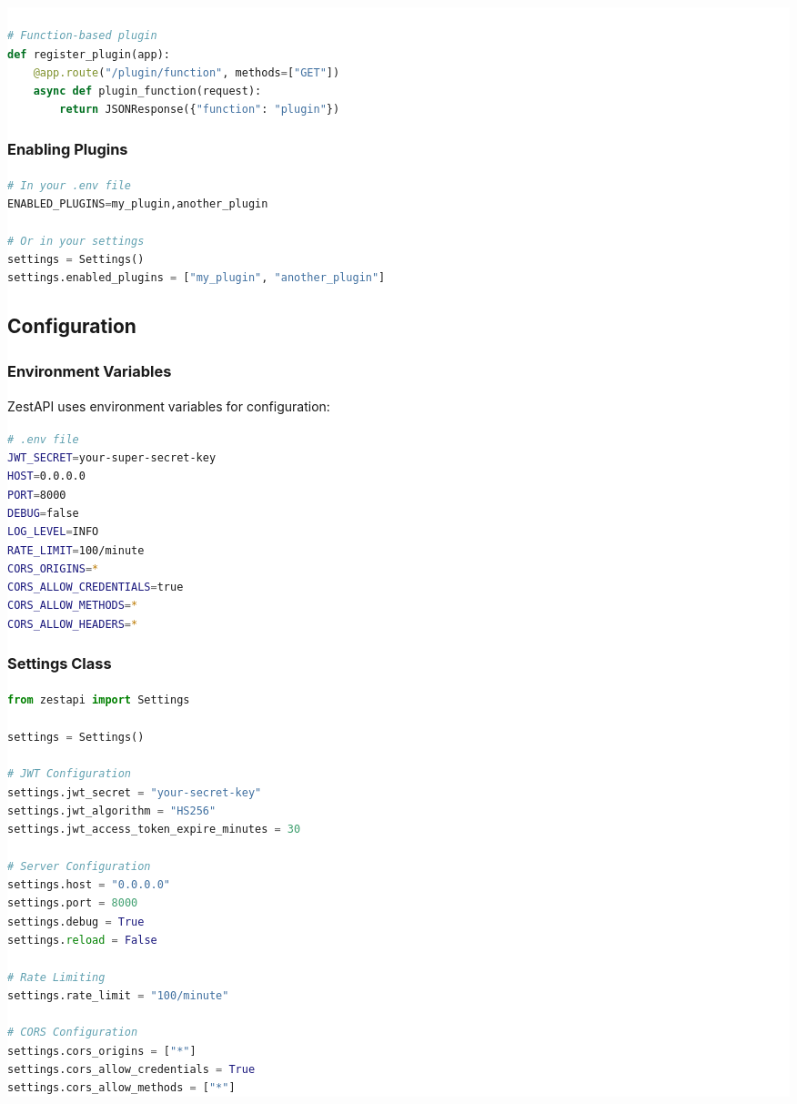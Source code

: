 ```python

# Function-based plugin
def register_plugin(app):
    @app.route("/plugin/function", methods=["GET"])
    async def plugin_function(request):
        return JSONResponse({"function": "plugin"})
```

### Enabling Plugins

```python
# In your .env file
ENABLED_PLUGINS=my_plugin,another_plugin

# Or in your settings
settings = Settings()
settings.enabled_plugins = ["my_plugin", "another_plugin"]
```

## Configuration

### Environment Variables

ZestAPI uses environment variables for configuration:

```bash
# .env file
JWT_SECRET=your-super-secret-key
HOST=0.0.0.0
PORT=8000
DEBUG=false
LOG_LEVEL=INFO
RATE_LIMIT=100/minute
CORS_ORIGINS=*
CORS_ALLOW_CREDENTIALS=true
CORS_ALLOW_METHODS=*
CORS_ALLOW_HEADERS=*
```

### Settings Class

```python
from zestapi import Settings

settings = Settings()

# JWT Configuration
settings.jwt_secret = "your-secret-key"
settings.jwt_algorithm = "HS256"
settings.jwt_access_token_expire_minutes = 30

# Server Configuration
settings.host = "0.0.0.0"
settings.port = 8000
settings.debug = True
settings.reload = False

# Rate Limiting
settings.rate_limit = "100/minute"

# CORS Configuration
settings.cors_origins = ["*"]
settings.cors_allow_credentials = True
settings.cors_allow_methods = ["*"]
```